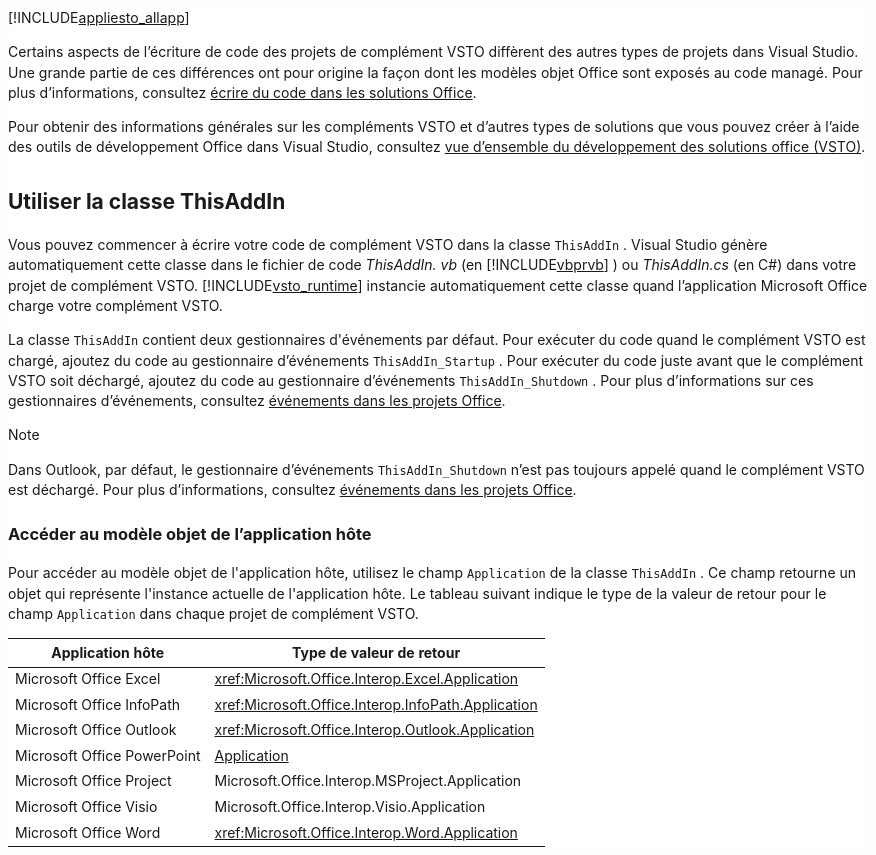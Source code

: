  [!INCLUDE[appliesto_allapp](../vsto/includes/appliesto-allapp-md.md)]

 Certains aspects de l’écriture de code des projets de complément VSTO diffèrent des autres types de projets dans Visual Studio. Une grande partie de ces différences ont pour origine la façon dont les modèles objet Office sont exposés au code managé. Pour plus d’informations, consultez [écrire du code dans les solutions Office](../vsto/writing-code-in-office-solutions.md).

 Pour obtenir des informations générales sur les compléments VSTO et d’autres types de solutions que vous pouvez créer à l’aide des outils de développement Office dans Visual Studio, consultez [vue d’ensemble du développement des solutions office &#40;VSTO&#41;](../vsto/office-solutions-development-overview-vsto.md).

## <a name="use-the-thisaddin-class"></a>Utiliser la classe ThisAddIn
 Vous pouvez commencer à écrire votre code de complément VSTO dans la classe `ThisAddIn` . Visual Studio génère automatiquement cette classe dans le fichier de code *ThisAddIn. vb* (en [!INCLUDE[vbprvb](../sharepoint/includes/vbprvb-md.md)] ) ou *ThisAddIn.cs* (en C#) dans votre projet de complément VSTO. [!INCLUDE[vsto_runtime](../vsto/includes/vsto-runtime-md.md)] instancie automatiquement cette classe quand l’application Microsoft Office charge votre complément VSTO.

 La classe `ThisAddIn` contient deux gestionnaires d'événements par défaut. Pour exécuter du code quand le complément VSTO est chargé, ajoutez du code au gestionnaire d’événements `ThisAddIn_Startup` . Pour exécuter du code juste avant que le complément VSTO soit déchargé, ajoutez du code au gestionnaire d’événements `ThisAddIn_Shutdown` . Pour plus d’informations sur ces gestionnaires d’événements, consultez [événements dans les projets Office](../vsto/events-in-office-projects.md).

> [!NOTE]
> Dans Outlook, par défaut, le gestionnaire d’événements `ThisAddIn_Shutdown` n’est pas toujours appelé quand le complément VSTO est déchargé. Pour plus d’informations, consultez [événements dans les projets Office](../vsto/events-in-office-projects.md).

### <a name="access-the-object-model-of-the-host-application"></a>Accéder au modèle objet de l’application hôte
 Pour accéder au modèle objet de l'application hôte, utilisez le champ `Application` de la classe `ThisAddIn` . Ce champ retourne un objet qui représente l'instance actuelle de l'application hôte. Le tableau suivant indique le type de la valeur de retour pour le champ `Application` dans chaque projet de complément VSTO.

|Application hôte|Type de valeur de retour|
|----------------------|-----------------------|
|Microsoft Office Excel|<xref:Microsoft.Office.Interop.Excel.Application>|
|Microsoft Office InfoPath|<xref:Microsoft.Office.Interop.InfoPath.Application>|
|Microsoft Office Outlook|<xref:Microsoft.Office.Interop.Outlook.Application>|
|Microsoft Office PowerPoint|[Application](/previous-versions/office/developer/office-2010/ff764034(v=office.14))|
|Microsoft Office Project|Microsoft.Office.Interop.MSProject.Application|
|Microsoft Office Visio|Microsoft.Office.Interop.Visio.Application|
|Microsoft Office Word|<xref:Microsoft.Office.Interop.Word.Application>|
